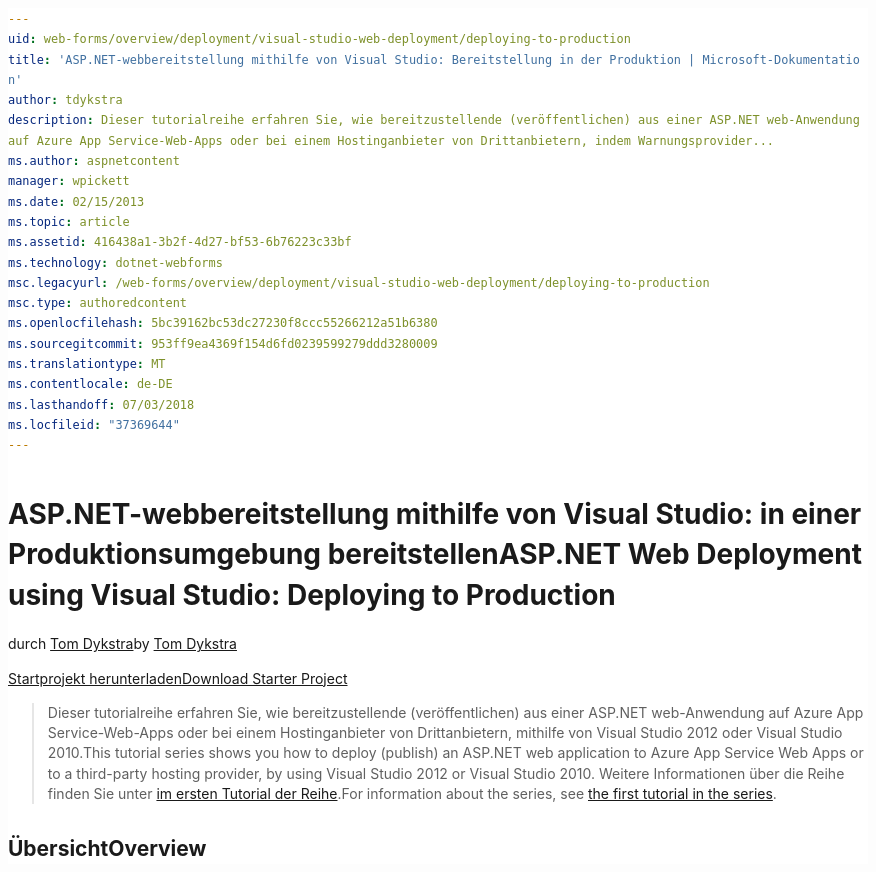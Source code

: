 ```yaml
---
uid: web-forms/overview/deployment/visual-studio-web-deployment/deploying-to-production
title: 'ASP.NET-webbereitstellung mithilfe von Visual Studio: Bereitstellung in der Produktion | Microsoft-Dokumentation'
author: tdykstra
description: Dieser tutorialreihe erfahren Sie, wie bereitzustellende (veröffentlichen) aus einer ASP.NET web-Anwendung auf Azure App Service-Web-Apps oder bei einem Hostinganbieter von Drittanbietern, indem Warnungsprovider...
ms.author: aspnetcontent
manager: wpickett
ms.date: 02/15/2013
ms.topic: article
ms.assetid: 416438a1-3b2f-4d27-bf53-6b76223c33bf
ms.technology: dotnet-webforms
msc.legacyurl: /web-forms/overview/deployment/visual-studio-web-deployment/deploying-to-production
msc.type: authoredcontent
ms.openlocfilehash: 5bc39162bc53dc27230f8ccc55266212a51b6380
ms.sourcegitcommit: 953ff9ea4369f154d6fd0239599279ddd3280009
ms.translationtype: MT
ms.contentlocale: de-DE
ms.lasthandoff: 07/03/2018
ms.locfileid: "37369644"
---
```

<a name="aspnet-web-deployment-using-visual-studio-deploying-to-production"></a><span data-ttu-id="e0bf4-103">ASP.NET-webbereitstellung mithilfe von Visual Studio: in einer Produktionsumgebung bereitstellen</span><span class="sxs-lookup"><span data-stu-id="e0bf4-103">ASP.NET Web Deployment using Visual Studio: Deploying to Production</span></span>
====================
<span data-ttu-id="e0bf4-104">durch [Tom Dykstra](https://github.com/tdykstra)</span><span class="sxs-lookup"><span data-stu-id="e0bf4-104">by [Tom Dykstra](https://github.com/tdykstra)</span></span>

[<span data-ttu-id="e0bf4-105">Startprojekt herunterladen</span><span class="sxs-lookup"><span data-stu-id="e0bf4-105">Download Starter Project</span></span>](http://go.microsoft.com/fwlink/p/?LinkId=282627)

> <span data-ttu-id="e0bf4-106">Dieser tutorialreihe erfahren Sie, wie bereitzustellende (veröffentlichen) aus einer ASP.NET web-Anwendung auf Azure App Service-Web-Apps oder bei einem Hostinganbieter von Drittanbietern, mithilfe von Visual Studio 2012 oder Visual Studio 2010.</span><span class="sxs-lookup"><span data-stu-id="e0bf4-106">This tutorial series shows you how to deploy (publish) an ASP.NET web application to Azure App Service Web Apps or to a third-party hosting provider, by using Visual Studio 2012 or Visual Studio 2010.</span></span> <span data-ttu-id="e0bf4-107">Weitere Informationen über die Reihe finden Sie unter [im ersten Tutorial der Reihe](introduction.md).</span><span class="sxs-lookup"><span data-stu-id="e0bf4-107">For information about the series, see [the first tutorial in the series](introduction.md).</span></span>


## <a name="overview"></a><span data-ttu-id="e0bf4-108">Übersicht</span><span class="sxs-lookup"><span data-stu-id="e0bf4-108">Overview</span></span>
